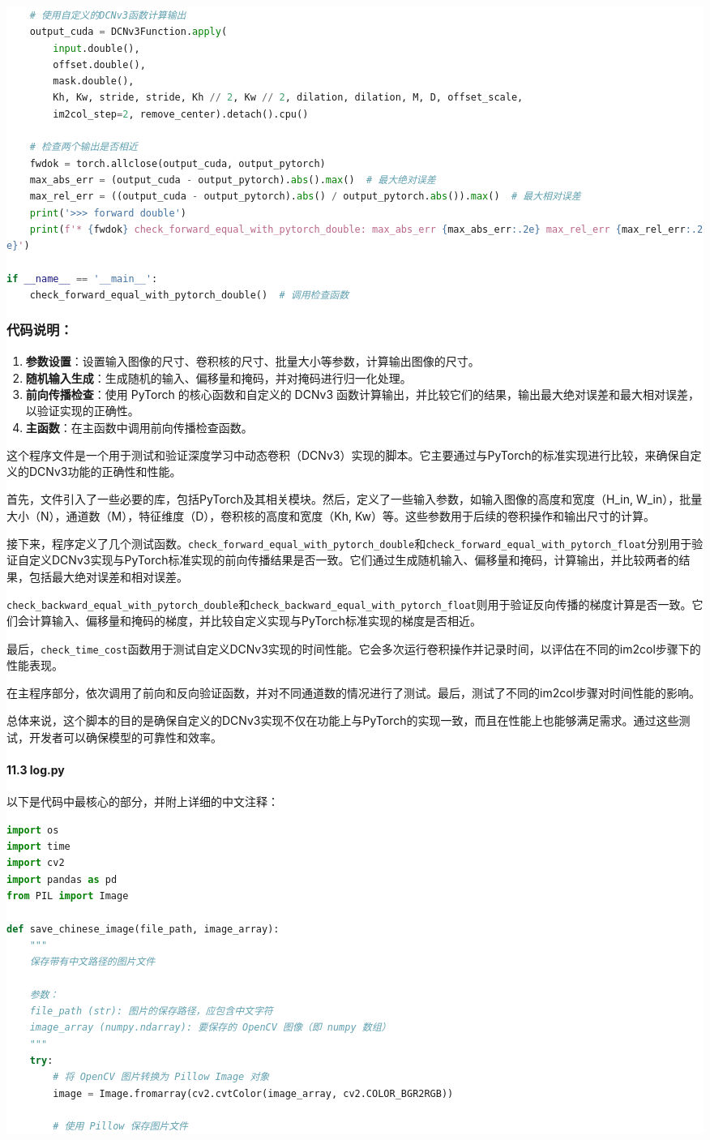 ```python
    # 使用自定义的DCNv3函数计算输出
    output_cuda = DCNv3Function.apply(
        input.double(),
        offset.double(),
        mask.double(),
        Kh, Kw, stride, stride, Kh // 2, Kw // 2, dilation, dilation, M, D, offset_scale,
        im2col_step=2, remove_center).detach().cpu()

    # 检查两个输出是否相近
    fwdok = torch.allclose(output_cuda, output_pytorch)
    max_abs_err = (output_cuda - output_pytorch).abs().max()  # 最大绝对误差
    max_rel_err = ((output_cuda - output_pytorch).abs() / output_pytorch.abs()).max()  # 最大相对误差
    print('>>> forward double')
    print(f'* {fwdok} check_forward_equal_with_pytorch_double: max_abs_err {max_abs_err:.2e} max_rel_err {max_rel_err:.2e}')

if __name__ == '__main__':
    check_forward_equal_with_pytorch_double()  # 调用检查函数
```

### 代码说明：
1. **参数设置**：设置输入图像的尺寸、卷积核的尺寸、批量大小等参数，计算输出图像的尺寸。
2. **随机输入生成**：生成随机的输入、偏移量和掩码，并对掩码进行归一化处理。
3. **前向传播检查**：使用 PyTorch 的核心函数和自定义的 DCNv3 函数计算输出，并比较它们的结果，输出最大绝对误差和最大相对误差，以验证实现的正确性。
4. **主函数**：在主函数中调用前向传播检查函数。

这个程序文件是一个用于测试和验证深度学习中动态卷积（DCNv3）实现的脚本。它主要通过与PyTorch的标准实现进行比较，来确保自定义的DCNv3功能的正确性和性能。

首先，文件引入了一些必要的库，包括PyTorch及其相关模块。然后，定义了一些输入参数，如输入图像的高度和宽度（H_in, W_in），批量大小（N），通道数（M），特征维度（D），卷积核的高度和宽度（Kh, Kw）等。这些参数用于后续的卷积操作和输出尺寸的计算。

接下来，程序定义了几个测试函数。`check_forward_equal_with_pytorch_double`和`check_forward_equal_with_pytorch_float`分别用于验证自定义DCNv3实现与PyTorch标准实现的前向传播结果是否一致。它们通过生成随机输入、偏移量和掩码，计算输出，并比较两者的结果，包括最大绝对误差和相对误差。

`check_backward_equal_with_pytorch_double`和`check_backward_equal_with_pytorch_float`则用于验证反向传播的梯度计算是否一致。它们会计算输入、偏移量和掩码的梯度，并比较自定义实现与PyTorch标准实现的梯度是否相近。

最后，`check_time_cost`函数用于测试自定义DCNv3实现的时间性能。它会多次运行卷积操作并记录时间，以评估在不同的im2col步骤下的性能表现。

在主程序部分，依次调用了前向和反向验证函数，并对不同通道数的情况进行了测试。最后，测试了不同的im2col步骤对时间性能的影响。

总体来说，这个脚本的目的是确保自定义的DCNv3实现不仅在功能上与PyTorch的实现一致，而且在性能上也能够满足需求。通过这些测试，开发者可以确保模型的可靠性和效率。

#### 11.3 log.py

以下是代码中最核心的部分，并附上详细的中文注释：

```python
import os
import time
import cv2
import pandas as pd
from PIL import Image

def save_chinese_image(file_path, image_array):
    """
    保存带有中文路径的图片文件

    参数：
    file_path (str): 图片的保存路径，应包含中文字符
    image_array (numpy.ndarray): 要保存的 OpenCV 图像（即 numpy 数组）
    """
    try:
        # 将 OpenCV 图片转换为 Pillow Image 对象
        image = Image.fromarray(cv2.cvtColor(image_array, cv2.COLOR_BGR2RGB))

        # 使用 Pillow 保存图片文件
```